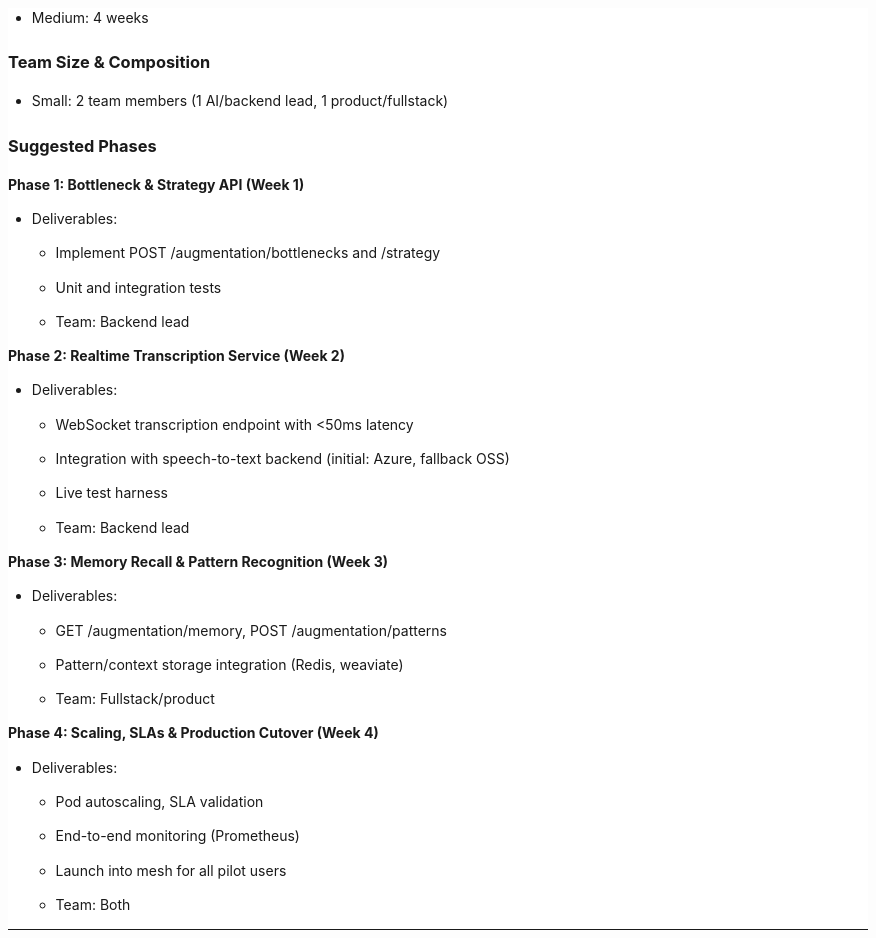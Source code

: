 - Medium: 4 weeks

### Team Size & Composition

- Small: 2 team members (1 AI/backend lead, 1 product/fullstack)

### Suggested Phases

**Phase 1: Bottleneck & Strategy API (Week 1)**

- Deliverables:

  - Implement POST /augmentation/bottlenecks and /strategy

  - Unit and integration tests

  - Team: Backend lead

**Phase 2: Realtime Transcription Service (Week 2)**

- Deliverables:

  - WebSocket transcription endpoint with \<50ms latency

  - Integration with speech-to-text backend (initial: Azure, fallback
    OSS)

  - Live test harness

  - Team: Backend lead

**Phase 3: Memory Recall & Pattern Recognition (Week 3)**

- Deliverables:

  - GET /augmentation/memory, POST /augmentation/patterns

  - Pattern/context storage integration (Redis, weaviate)

  - Team: Fullstack/product

**Phase 4: Scaling, SLAs & Production Cutover (Week 4)**

- Deliverables:

  - Pod autoscaling, SLA validation

  - End-to-end monitoring (Prometheus)

  - Launch into mesh for all pilot users

  - Team: Both

------------------------------------------------------------------------
